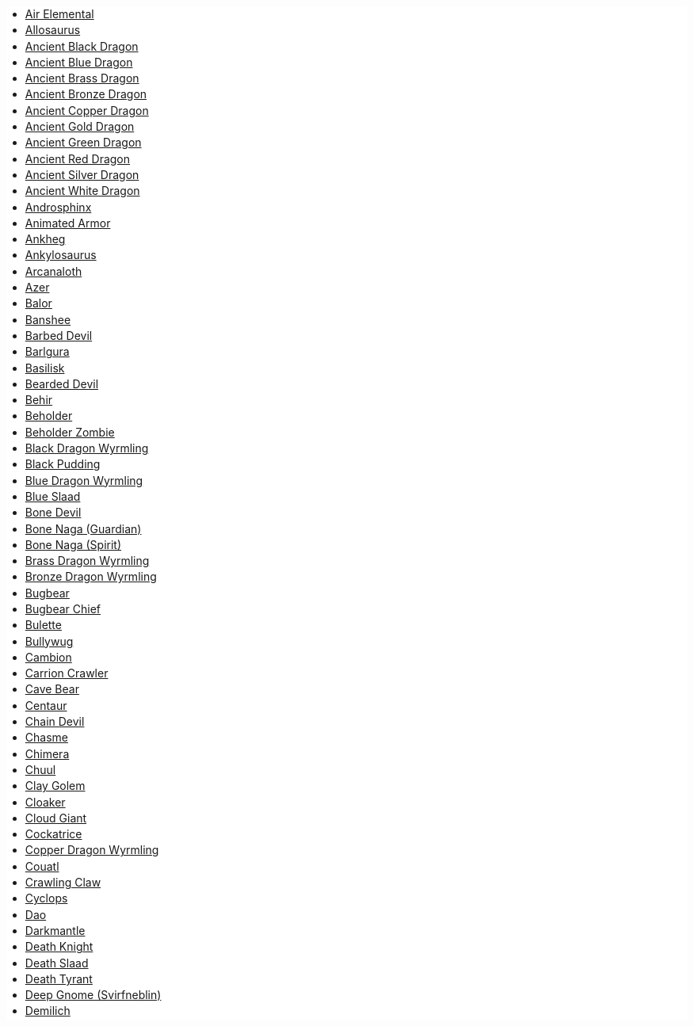 - [Air Elemental](/3-Mechanics/CLI/Compendium/bestiary/elemental/air-elemental.md)  
- [Allosaurus](/3-Mechanics/CLI/Compendium/bestiary/beast/allosaurus.md)  
- [Ancient Black Dragon](/3-Mechanics/CLI/Compendium/bestiary/dragon/ancient-black-dragon.md)  
- [Ancient Blue Dragon](/3-Mechanics/CLI/Compendium/bestiary/dragon/ancient-blue-dragon.md)  
- [Ancient Brass Dragon](/3-Mechanics/CLI/Compendium/bestiary/dragon/ancient-brass-dragon.md)  
- [Ancient Bronze Dragon](/3-Mechanics/CLI/Compendium/bestiary/dragon/ancient-bronze-dragon.md)  
- [Ancient Copper Dragon](/3-Mechanics/CLI/Compendium/bestiary/dragon/ancient-copper-dragon.md)  
- [Ancient Gold Dragon](/3-Mechanics/CLI/Compendium/bestiary/dragon/ancient-gold-dragon.md)  
- [Ancient Green Dragon](/3-Mechanics/CLI/Compendium/bestiary/dragon/ancient-green-dragon.md)  
- [Ancient Red Dragon](/3-Mechanics/CLI/Compendium/bestiary/dragon/ancient-red-dragon.md)  
- [Ancient Silver Dragon](/3-Mechanics/CLI/Compendium/bestiary/dragon/ancient-silver-dragon.md)  
- [Ancient White Dragon](/3-Mechanics/CLI/Compendium/bestiary/dragon/ancient-white-dragon.md)  
- [Androsphinx](/3-Mechanics/CLI/Compendium/bestiary/monstrosity/androsphinx.md)  
- [Animated Armor](/3-Mechanics/CLI/Compendium/bestiary/construct/animated-armor.md)  
- [Ankheg](/3-Mechanics/CLI/Compendium/bestiary/monstrosity/ankheg.md)  
- [Ankylosaurus](/3-Mechanics/CLI/Compendium/bestiary/beast/ankylosaurus.md)  
- [Arcanaloth](/3-Mechanics/CLI/Compendium/bestiary/fiend/arcanaloth.md)  
- [Azer](/3-Mechanics/CLI/Compendium/bestiary/elemental/azer.md)  
- [Balor](/3-Mechanics/CLI/Compendium/bestiary/fiend/balor.md)  
- [Banshee](/3-Mechanics/CLI/Compendium/bestiary/undead/banshee.md)  
- [Barbed Devil](/3-Mechanics/CLI/Compendium/bestiary/fiend/barbed-devil.md)  
- [Barlgura](/3-Mechanics/CLI/Compendium/bestiary/fiend/barlgura.md)  
- [Basilisk](/3-Mechanics/CLI/Compendium/bestiary/monstrosity/basilisk.md)  
- [Bearded Devil](/3-Mechanics/CLI/Compendium/bestiary/fiend/bearded-devil.md)  
- [Behir](/3-Mechanics/CLI/Compendium/bestiary/monstrosity/behir.md)  
- [Beholder](/3-Mechanics/CLI/Compendium/bestiary/aberration/beholder.md)  
- [Beholder Zombie](/3-Mechanics/CLI/Compendium/bestiary/undead/beholder-zombie.md)  
- [Black Dragon Wyrmling](/3-Mechanics/CLI/Compendium/bestiary/dragon/black-dragon-wyrmling.md)  
- [Black Pudding](/3-Mechanics/CLI/Compendium/bestiary/ooze/black-pudding.md)  
- [Blue Dragon Wyrmling](/3-Mechanics/CLI/Compendium/bestiary/dragon/blue-dragon-wyrmling.md)  
- [Blue Slaad](/3-Mechanics/CLI/Compendium/bestiary/aberration/blue-slaad.md)  
- [Bone Devil](/3-Mechanics/CLI/Compendium/bestiary/fiend/bone-devil.md)  
- [Bone Naga (Guardian)](/3-Mechanics/CLI/Compendium/bestiary/undead/bone-naga-guardian.md)  
- [Bone Naga (Spirit)](/3-Mechanics/CLI/Compendium/bestiary/undead/bone-naga-spirit.md)  
- [Brass Dragon Wyrmling](/3-Mechanics/CLI/Compendium/bestiary/dragon/brass-dragon-wyrmling.md)  
- [Bronze Dragon Wyrmling](/3-Mechanics/CLI/Compendium/bestiary/dragon/bronze-dragon-wyrmling.md)  
- [Bugbear](/3-Mechanics/CLI/Compendium/bestiary/humanoid/bugbear.md)  
- [Bugbear Chief](/3-Mechanics/CLI/Compendium/bestiary/humanoid/bugbear-chief.md)  
- [Bulette](/3-Mechanics/CLI/Compendium/bestiary/monstrosity/bulette.md)  
- [Bullywug](/3-Mechanics/CLI/Compendium/bestiary/humanoid/bullywug.md)  
- [Cambion](/3-Mechanics/CLI/Compendium/bestiary/fiend/cambion.md)  
- [Carrion Crawler](/3-Mechanics/CLI/Compendium/bestiary/monstrosity/carrion-crawler.md)  
- [Cave Bear](/3-Mechanics/CLI/Compendium/bestiary/beast/cave-bear.md)  
- [Centaur](/3-Mechanics/CLI/Compendium/bestiary/monstrosity/centaur.md)  
- [Chain Devil](/3-Mechanics/CLI/Compendium/bestiary/fiend/chain-devil.md)  
- [Chasme](/3-Mechanics/CLI/Compendium/bestiary/fiend/chasme.md)  
- [Chimera](/3-Mechanics/CLI/Compendium/bestiary/monstrosity/chimera.md)  
- [Chuul](/3-Mechanics/CLI/Compendium/bestiary/aberration/chuul.md)  
- [Clay Golem](/3-Mechanics/CLI/Compendium/bestiary/construct/clay-golem.md)  
- [Cloaker](/3-Mechanics/CLI/Compendium/bestiary/aberration/cloaker.md)  
- [Cloud Giant](/3-Mechanics/CLI/Compendium/bestiary/giant/cloud-giant.md)  
- [Cockatrice](/3-Mechanics/CLI/Compendium/bestiary/monstrosity/cockatrice.md)  
- [Copper Dragon Wyrmling](/3-Mechanics/CLI/Compendium/bestiary/dragon/copper-dragon-wyrmling.md)  
- [Couatl](/3-Mechanics/CLI/Compendium/bestiary/celestial/couatl.md)  
- [Crawling Claw](/3-Mechanics/CLI/Compendium/bestiary/undead/crawling-claw.md)  
- [Cyclops](/3-Mechanics/CLI/Compendium/bestiary/giant/cyclops.md)  
- [Dao](/3-Mechanics/CLI/Compendium/bestiary/elemental/dao.md)  
- [Darkmantle](/3-Mechanics/CLI/Compendium/bestiary/monstrosity/darkmantle.md)  
- [Death Knight](/3-Mechanics/CLI/Compendium/bestiary/undead/death-knight.md)  
- [Death Slaad](/3-Mechanics/CLI/Compendium/bestiary/aberration/death-slaad.md)  
- [Death Tyrant](/3-Mechanics/CLI/Compendium/bestiary/undead/death-tyrant.md)  
- [Deep Gnome (Svirfneblin)](/3-Mechanics/CLI/Compendium/bestiary/humanoid/deep-gnome-svirfneblin.md)  
- [Demilich](/3-Mechanics/CLI/Compendium/bestiary/undead/demilich.md)  